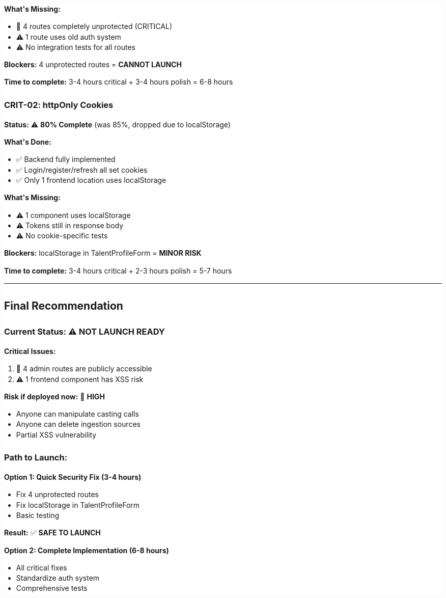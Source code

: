 **What's Missing:**
- 🔴 4 routes completely unprotected (CRITICAL)
- ⚠️ 1 route uses old auth system
- ⚠️ No integration tests for all routes

**Blockers:** 4 unprotected routes = **CANNOT LAUNCH**

**Time to complete:** 3-4 hours critical + 3-4 hours polish = 6-8 hours

### CRIT-02: httpOnly Cookies
**Status:** ⚠️ **80% Complete** (was 85%, dropped due to localStorage)

**What's Done:**
- ✅ Backend fully implemented
- ✅ Login/register/refresh all set cookies
- ✅ Only 1 frontend location uses localStorage

**What's Missing:**
- ⚠️ 1 component uses localStorage
- ⚠️ Tokens still in response body
- ⚠️ No cookie-specific tests

**Blockers:** localStorage in TalentProfileForm = **MINOR RISK**

**Time to complete:** 3-4 hours critical + 2-3 hours polish = 5-7 hours

---

## Final Recommendation

### Current Status: ⚠️ **NOT LAUNCH READY**

**Critical Issues:**
1. 🔴 4 admin routes are publicly accessible
2. ⚠️ 1 frontend component has XSS risk

**Risk if deployed now:** 🔴 **HIGH**
- Anyone can manipulate casting calls
- Anyone can delete ingestion sources
- Partial XSS vulnerability

### Path to Launch:

**Option 1: Quick Security Fix (3-4 hours)**
- Fix 4 unprotected routes
- Fix localStorage in TalentProfileForm
- Basic testing

**Result:** ✅ **SAFE TO LAUNCH**

**Option 2: Complete Implementation (6-8 hours)**
- All critical fixes
- Standardize auth system
- Comprehensive tests
